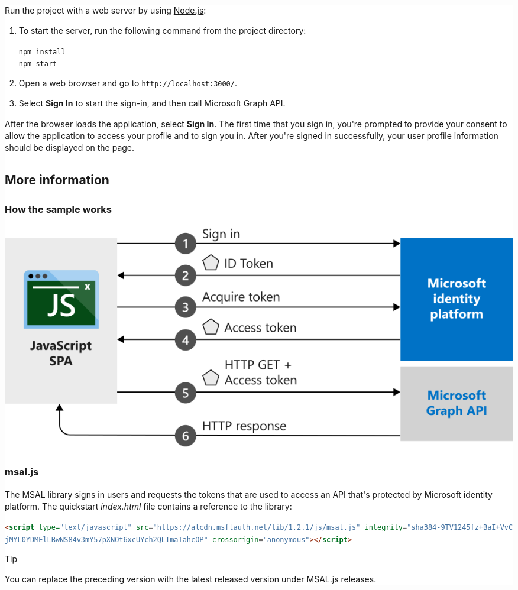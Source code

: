 Run the project with a web server by using [Node.js](https://nodejs.org/en/download/):

1. To start the server, run the following command from the project directory:
    ```batch
    npm install
    npm start
    ```
1. Open a web browser and go to `http://localhost:3000/`.

1. Select **Sign In** to start the sign-in, and then call Microsoft Graph API.

After the browser loads the application, select **Sign In**. The first time that you sign in, you're prompted to provide your consent to allow the application to access your profile and to sign you in. After you're signed in successfully, your user profile information should be displayed on the page.

## More information

### How the sample works

![How the sample app in this quickstart works](media/quickstart-v2-javascript/javascriptspa-intro.svg)

### msal.js

The MSAL library signs in users and requests the tokens that are used to access an API that's protected by Microsoft identity platform. The quickstart *index.html* file contains a reference to the library:

```html
<script type="text/javascript" src="https://alcdn.msftauth.net/lib/1.2.1/js/msal.js" integrity="sha384-9TV1245fz+BaI+VvCjMYL0YDMElLBwNS84v3mY57pXNOt6xcUYch2QLImaTahcOP" crossorigin="anonymous"></script>
```
> [!TIP]
> You can replace the preceding version with the latest released version under [MSAL.js releases](https://github.com/AzureAD/microsoft-authentication-library-for-js/releases).
